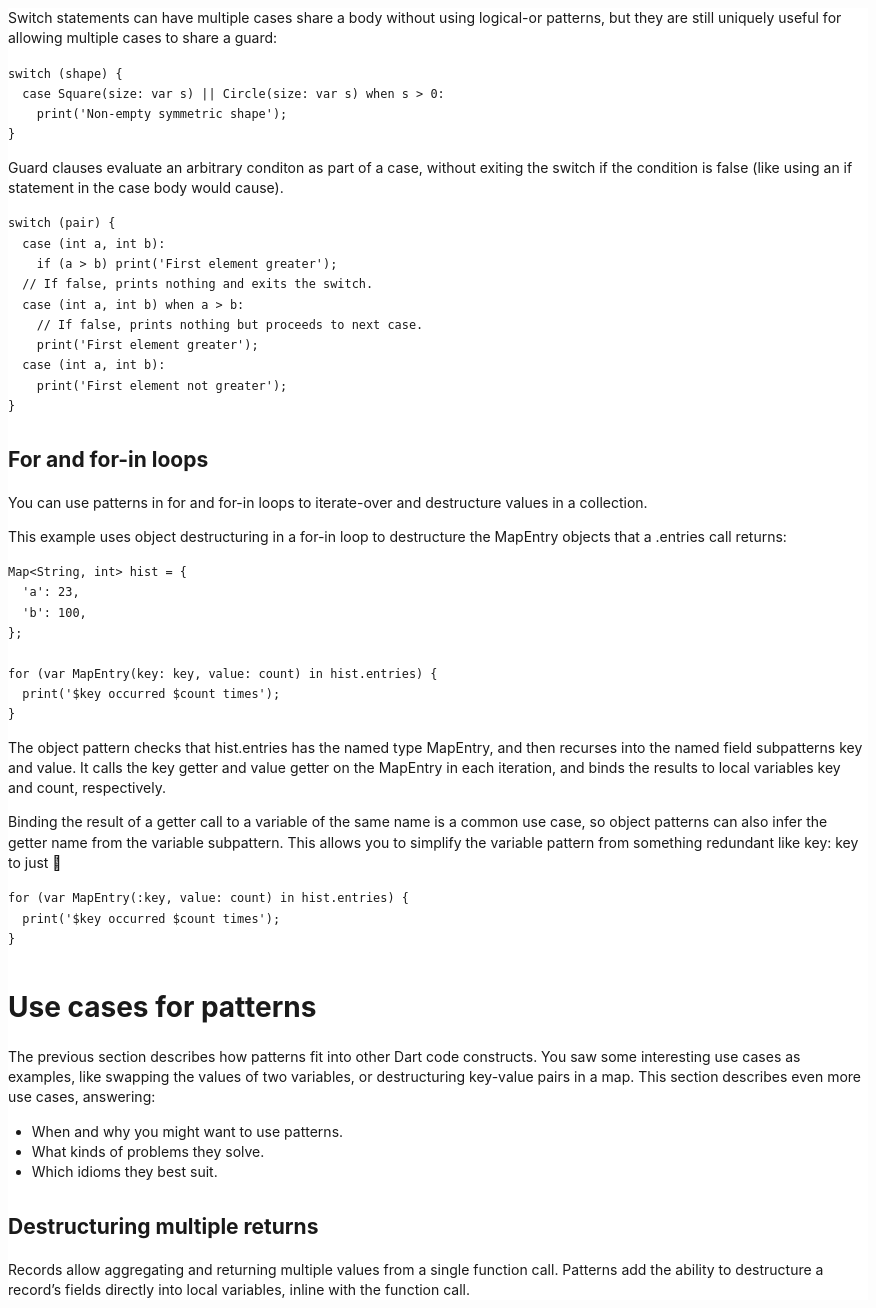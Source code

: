 Switch statements can have multiple cases share a body without using logical-or patterns, but they are still uniquely useful for allowing multiple cases to share a guard:
```
switch (shape) {
  case Square(size: var s) || Circle(size: var s) when s > 0:
    print('Non-empty symmetric shape');
}
```
Guard clauses evaluate an arbitrary conditon as part of a case, without exiting the switch if the condition is false (like using an if statement in the case body would cause).
```
switch (pair) {
  case (int a, int b):
    if (a > b) print('First element greater');
  // If false, prints nothing and exits the switch.
  case (int a, int b) when a > b:
    // If false, prints nothing but proceeds to next case.
    print('First element greater');
  case (int a, int b):
    print('First element not greater');
}
```
## For and for-in loops
You can use patterns in for and for-in loops to iterate-over and destructure values in a collection.

This example uses object destructuring in a for-in loop to destructure the MapEntry objects that a <Map>.entries call returns:
```
Map<String, int> hist = {
  'a': 23,
  'b': 100,
};

for (var MapEntry(key: key, value: count) in hist.entries) {
  print('$key occurred $count times');
}
```
The object pattern checks that hist.entries has the named type MapEntry, and then recurses into the named field subpatterns key and value. It calls the key getter and value getter on the MapEntry in each iteration, and binds the results to local variables key and count, respectively.

Binding the result of a getter call to a variable of the same name is a common use case, so object patterns can also infer the getter name from the variable subpattern. This allows you to simplify the variable pattern from something redundant like key: key to just :key:
```
for (var MapEntry(:key, value: count) in hist.entries) {
  print('$key occurred $count times');
}
```
# Use cases for patterns
The previous section describes how patterns fit into other Dart code constructs. You saw some interesting use cases as examples, like swapping the values of two variables, or destructuring key-value pairs in a map. This section describes even more use cases, answering:
* When and why you might want to use patterns.
* What kinds of problems they solve.
* Which idioms they best suit.
## Destructuring multiple returns
Records allow aggregating and returning multiple values from a single function call. Patterns add the ability to destructure a record’s fields directly into local variables, inline with the function call.
